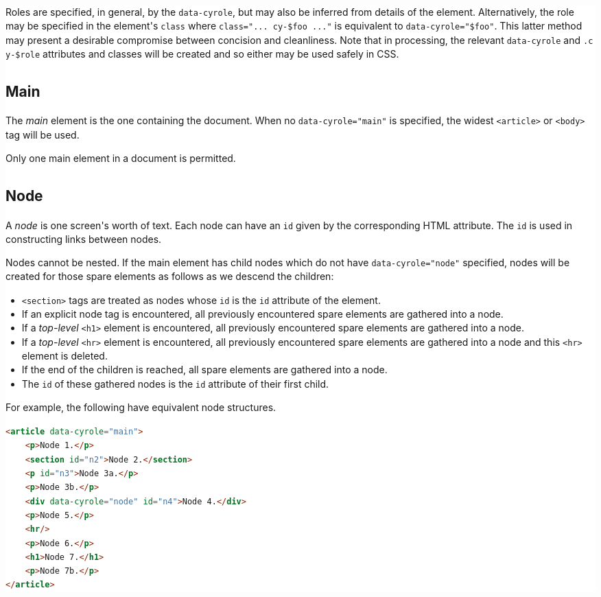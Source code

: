 Roles are specified, in general, by the `data-cyrole`, but may also be inferred
from details of the element. Alternatively, the role may be specified in the
element's `class` where `class="... cy-$foo ..."` is equivalent to
`data-cyrole="$foo"`. This latter method may present a desirable compromise
between concision and cleanliness. Note that in processing, the relevant
`data-cyrole` and `.cy-$role` attributes and classes will be created and so
either may be used safely in CSS.

## Main

The *main* element is the one containing the document. When no
`data-cyrole="main"` is specified, the widest `<article>` or `<body>` tag will
be used.

Only one main element in a document is permitted.

## Node

A *node* is one screen's worth of text. Each node can have an `id` given by the
corresponding HTML attribute. The `id` is used in constructing links between
nodes. 

Nodes cannot be nested. If the main element has child nodes which do not have
`data-cyrole="node"` specified, nodes will be created for those spare elements
as follows as we descend the children:

- `<section>` tags are treated as nodes whose `id` is the `id` attribute of the
  element.
- If an explicit node tag is encountered, all previously encountered spare
  elements are gathered into a node.
- If a *top-level* `<h1>` element is encountered, all previously encountered
  spare elements are gathered into a node.
- If a *top-level* `<hr>` element is encountered, all previously encountered
  spare elements are gathered into a node and this `<hr>` element is deleted.
- If the end of the children is reached, all spare elements are gathered into a
  node.
- The `id` of these gathered nodes is the `id` attribute of their first child.

For example, the following have equivalent node structures.

~~~ html
<article data-cyrole="main">
    <p>Node 1.</p>
    <section id="n2">Node 2.</section>
    <p id="n3">Node 3a.</p>
    <p>Node 3b.</p>
    <div data-cyrole="node" id="n4">Node 4.</div>
    <p>Node 5.</p>
    <hr/>
    <p>Node 6.</p>
    <h1>Node 7.</h1>
    <p>Node 7b.</p>
</article>
~~~
